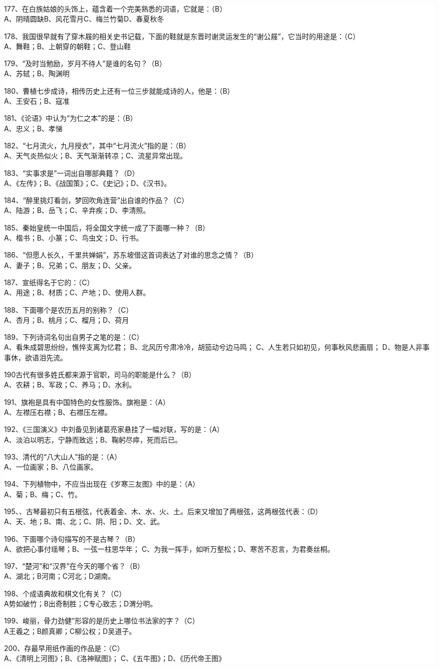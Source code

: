 177、在白族姑娘的头饰上，蕴含着一个完美熟悉的词语，它就是：（B）  
A、阴晴圆缺B、风花雪月C、梅兰竹菊D、春夏秋冬

178、我国很早就有了穿木屐的相关史书记载，下面的鞋就是东晋时谢灵运发生的“谢公屐”，它当时的用途是：（C）  
A、舞鞋；B、上朝穿的朝鞋；C、登山鞋

179、“及时当勉励，岁月不待人”是谁的名句？（B）  
A、苏轼；B、陶渊明

180、曹植七步成诗，相传历史上还有一位三步就能成诗的人，他是：（B）  
A、王安石；B、寇准

181、《论语》中认为“为仁之本”的是：（B）  
A、忠义；B、孝悌

182、“七月流火，九月授衣”，其中“七月流火”指的是：（B）  
A、天气炎热似火；B、天气渐渐转凉；C、流星异常出现。

183、“实事求是”一词出自哪部典籍？（D）  
A、《左传》；B、《战国策》；C、《史记》；D、《汉书》。

184、“醉里挑灯看剑，梦回吹角连营”出自谁的作品？（C）  
A、陆游；B、岳飞；C、辛弃疾；D、李清照。

185、秦始皇统一中国后，将全国文字统一成了下面哪一种？（B）  
A、楷书；B、小篆；C、鸟虫文；D、行书。

186、“但愿人长久，千里共婵娟”，苏东坡借这首词表达了对谁的思念之情？（B）  
A、妻子；B、兄弟；C、朋友；D、父亲。

187、宣纸得名于它的：（C）  
A、用途；B、材质；C、产地；D、使用人群。

188、下面哪个是农历五月的别称？（C）  
A、杏月；B、桃月；C、榴月；D、荷月

189、下列诗词名句出自男子之笔的是：（C）  
A、看朱成碧思纷纷，憔悴支离为忆君； B、北风历兮肃冷冷，胡笳动兮边马鸣；
C、人生若只如初见，何事秋风悲画扇； D、物是人非事事休，欲语泪先流。

190古代有很多姓氏都来源于官职，司马的职能是什么？（B）  
A、农耕；B、军政；C、养马；D、水利。

191、旗袍是具有中国特色的女性服饰。旗袍是：（A）  
A、左襟压右襟；B、右襟压左襟。

192、《三国演义》中刘备见到诸葛亮家悬挂了一幅对联，写的是：（A）  
A、淡泊以明志，宁静而致远；B、鞠躬尽瘁，死而后已。

193、清代的“八大山人”指的是：（A）  
A、一位画家；B、八位画家。

194、下列植物中，不应当出现在《岁寒三友图》中的是：（A）  
A、菊；B、梅；C、竹。

195、、古琴最初只有五根弦，代表着金、木、水、火、土。后来又增加了两根弦，这两根弦代表：（D）  
A、天、地；B、南、北；C、阴、阳；D、文、武。

196、下面哪个诗句描写的不是古琴？（B）  
A、欲把心事付瑶琴；B、一弦一柱思华年；
C、为我一挥手，如听万壑松；D、寒苦不忍言，为君奏丝桐。

197、“楚河”和“汉界”在今天的哪个省？（B）  
A、湖北；B河南；C河北；D湖南。

198、个成语典故和棋文化有关？（C）  
A势如破竹；B出奇制胜；C专心致志；D渭分明。

199、峻丽，骨力劲健”形容的是历史上哪位书法家的字？（C）  
A王羲之；B颜真卿；C柳公权；D吴道子。

200、存最早用纸作画的作品是：（C）  
A、《清明上河图》；B、《洛神赋图》； C、《五牛图》；D、《历代帝王图》
